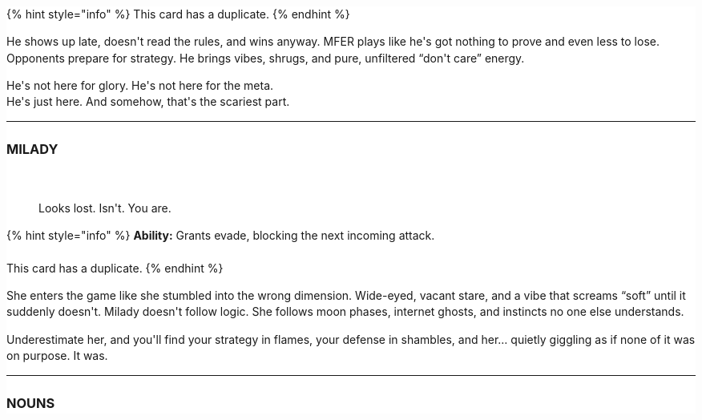 {% hint style="info" %}
This card has a duplicate.
{% endhint %}

He shows up late, doesn't read the rules, and wins anyway. MFER plays like he's got nothing to prove and even less to lose. Opponents prepare for strategy. He brings vibes, shrugs, and pure, unfiltered “don't care” energy.

He's not here for glory. He's not here for the meta.\
He's just here. And somehow, that's the scariest part.

***

### MILADY

<div align="left"><figure><img src="../.gitbook/assets/IMG_1120.PNG" alt="" width="188"><figcaption><p>Looks lost. Isn't. You are.</p></figcaption></figure></div>

{% hint style="info" %}
**Ability:** Grants evade, blocking the next incoming attack.\
\
This card has a duplicate.
{% endhint %}

She enters the game like she stumbled into the wrong dimension. Wide-eyed, vacant stare, and a vibe that screams “soft” until it suddenly doesn't. Milady doesn't follow logic. She follows moon phases, internet ghosts, and instincts no one else understands.

Underestimate her, and you'll find your strategy in flames, your defense in shambles, and her… quietly giggling as if none of it was on purpose. It was.

***

### NOUNS
